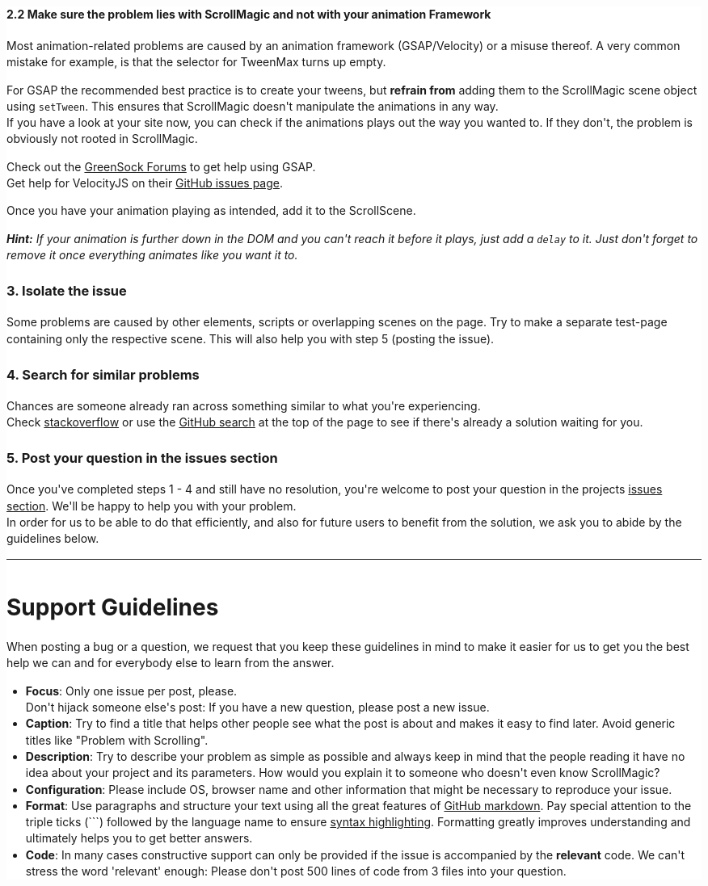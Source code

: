 #### 2.2 Make sure the problem lies with ScrollMagic and not with your animation Framework
Most animation-related problems are caused by an animation framework (GSAP/Velocity) or a misuse thereof. A very common mistake for example, is that the selector for TweenMax turns up empty.

For GSAP the recommended best practice is to create your tweens, but **refrain from** adding them to the ScrollMagic scene object using `setTween`.
This ensures that ScrollMagic doesn't manipulate the animations in any way.  
If you have a look at your site now, you can check if the animations plays out the way you wanted to. If they don't, the problem is obviously not rooted in ScrollMagic.

Check out the [GreenSock Forums](http://www.greensock.com/forums/forum/11-gsap/) to get help using GSAP.  
Get help for VelocityJS on their [GitHub issues page](https://github.com/julianshapiro/velocity/issues).

Once you have your animation playing as intended, add it to the ScrollScene.

_**Hint:** If your animation is further down in the DOM and you can't reach it before it plays, just add a `delay` to it. Just don't forget to remove it once everything animates like you want it to._


### 3. Isolate the issue
Some problems are caused by other elements, scripts or overlapping scenes on the page. Try to make a separate test-page containing only the respective scene. This will also help you with step 5 (posting the issue).

### 4. Search for similar problems
Chances are someone already ran across something similar to what you're experiencing.  
Check [stackoverflow](http://stackoverflow.com/questions/tagged/scrollmagic) or use the [GitHub search](https://github.com/janpaepke/ScrollMagic/search) at the top of the page to see if there's already a solution waiting for you.

### 5. Post your question in the issues section
Once you've completed steps 1 - 4 and still have no resolution, you're welcome to post your question in the projects [issues section](https://github.com/janpaepke/ScrollMagic/issues). We'll be happy to help you with your problem.  
In order for us to be able to do that efficiently, and also for future users to benefit from the solution, we ask you to abide by the guidelines below.

---

# Support Guidelines

When posting a bug or a question, we request that you keep these guidelines in mind to make it easier for us to get you the best help we can and for everybody else to learn from the answer.

 - **Focus**: Only one issue per post, please.  
 Don't hijack someone else's post: If you have a new question, please post a new issue.
 - **Caption**: Try to find a title that helps other people see what the post is about and makes it easy to find later. Avoid generic titles like "Problem with Scrolling".
 - **Description**: Try to describe your problem as simple as possible and always keep in mind that the people reading it have no idea about your project and its parameters. How would you explain it to someone who doesn't even know ScrollMagic?
 - **Configuration**: Please include OS, browser name and other information that might be necessary to reproduce your issue.
 - **Format**: Use paragraphs and structure your text using all the great features of [GitHub markdown](https://help.github.com/articles/github-flavored-markdown). Pay special attention to the triple ticks (\`\`\`) followed by the language name to ensure [syntax highlighting](https://help.github.com/articles/github-flavored-markdown#syntax-highlighting). Formatting greatly improves understanding and ultimately helps you to get better answers.
 - **Code**: In many cases constructive support can only be provided if the issue is accompanied by the __relevant__ code.
We can't stress the word 'relevant' enough: Please don't post 500 lines of code from 3 files into your question.
